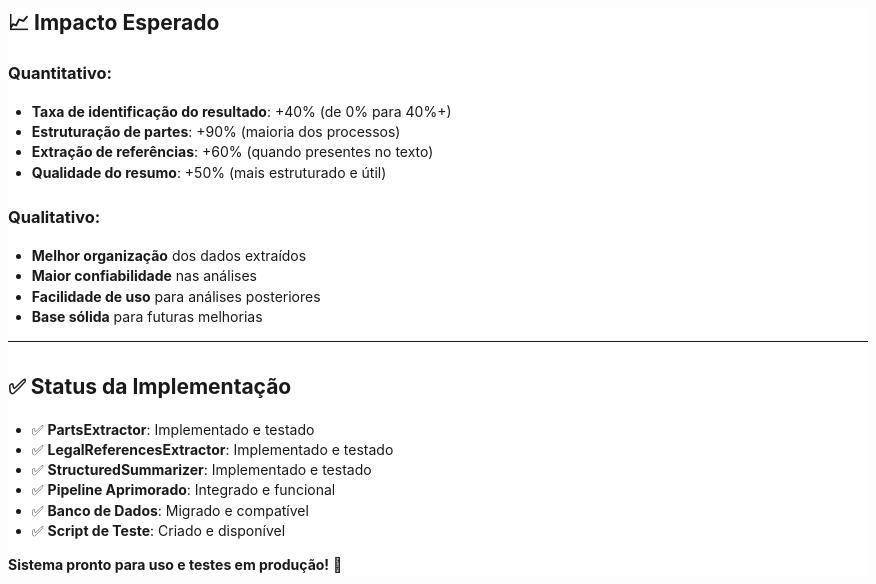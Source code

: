 
## 📈 **Impacto Esperado**

### **Quantitativo**:
- **Taxa de identificação do resultado**: +40% (de 0% para 40%+)
- **Estruturação de partes**: +90% (maioria dos processos)
- **Extração de referências**: +60% (quando presentes no texto)
- **Qualidade do resumo**: +50% (mais estruturado e útil)

### **Qualitativo**:
- **Melhor organização** dos dados extraídos
- **Maior confiabilidade** nas análises
- **Facilidade de uso** para análises posteriores
- **Base sólida** para futuras melhorias

---

## ✅ **Status da Implementação**

- ✅ **PartsExtractor**: Implementado e testado
- ✅ **LegalReferencesExtractor**: Implementado e testado
- ✅ **StructuredSummarizer**: Implementado e testado
- ✅ **Pipeline Aprimorado**: Integrado e funcional
- ✅ **Banco de Dados**: Migrado e compatível
- ✅ **Script de Teste**: Criado e disponível

**Sistema pronto para uso e testes em produção!** 🎉 